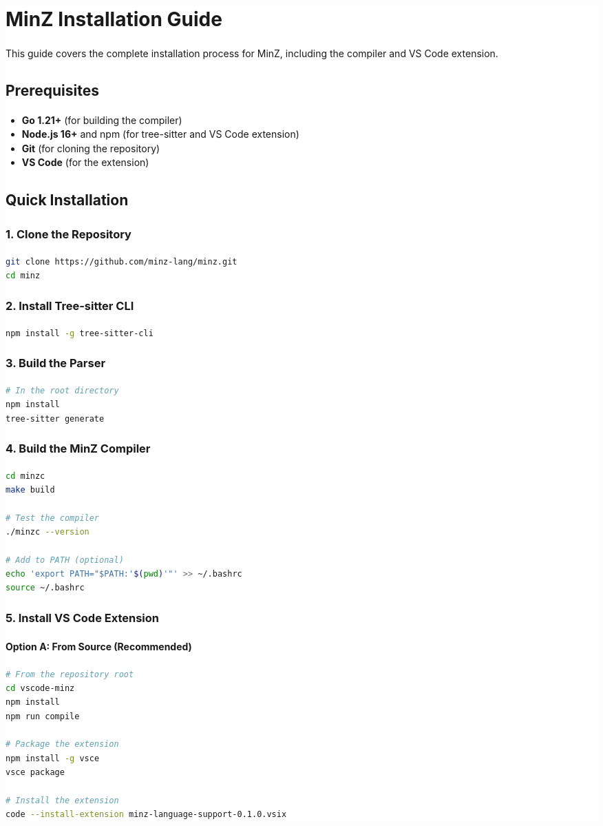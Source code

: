 # MinZ Installation Guide

This guide covers the complete installation process for MinZ, including the compiler and VS Code extension.

## Prerequisites

- **Go 1.21+** (for building the compiler)
- **Node.js 16+** and npm (for tree-sitter and VS Code extension)
- **Git** (for cloning the repository)
- **VS Code** (for the extension)

## Quick Installation

### 1. Clone the Repository
```bash
git clone https://github.com/minz-lang/minz.git
cd minz
```

### 2. Install Tree-sitter CLI
```bash
npm install -g tree-sitter-cli
```

### 3. Build the Parser
```bash
# In the root directory
npm install
tree-sitter generate
```

### 4. Build the MinZ Compiler
```bash
cd minzc
make build

# Test the compiler
./minzc --version

# Add to PATH (optional)
echo 'export PATH="$PATH:'$(pwd)'"' >> ~/.bashrc
source ~/.bashrc
```

### 5. Install VS Code Extension

#### Option A: From Source (Recommended)
```bash
# From the repository root
cd vscode-minz
npm install
npm run compile

# Package the extension
npm install -g vsce
vsce package

# Install the extension
code --install-extension minz-language-support-0.1.0.vsix
```
